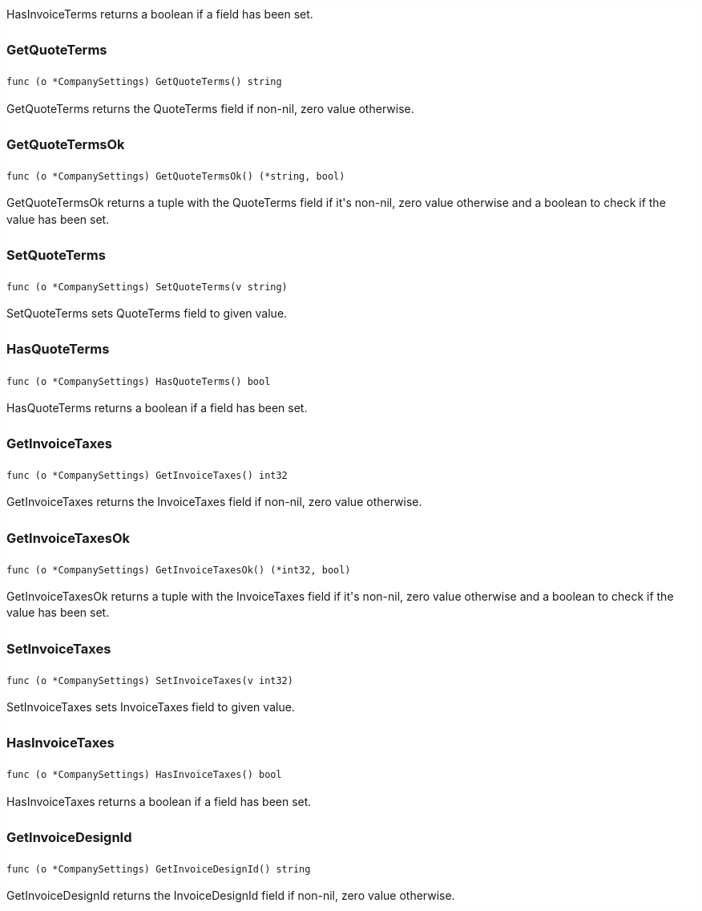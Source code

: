 HasInvoiceTerms returns a boolean if a field has been set.

### GetQuoteTerms

`func (o *CompanySettings) GetQuoteTerms() string`

GetQuoteTerms returns the QuoteTerms field if non-nil, zero value otherwise.

### GetQuoteTermsOk

`func (o *CompanySettings) GetQuoteTermsOk() (*string, bool)`

GetQuoteTermsOk returns a tuple with the QuoteTerms field if it's non-nil, zero value otherwise
and a boolean to check if the value has been set.

### SetQuoteTerms

`func (o *CompanySettings) SetQuoteTerms(v string)`

SetQuoteTerms sets QuoteTerms field to given value.

### HasQuoteTerms

`func (o *CompanySettings) HasQuoteTerms() bool`

HasQuoteTerms returns a boolean if a field has been set.

### GetInvoiceTaxes

`func (o *CompanySettings) GetInvoiceTaxes() int32`

GetInvoiceTaxes returns the InvoiceTaxes field if non-nil, zero value otherwise.

### GetInvoiceTaxesOk

`func (o *CompanySettings) GetInvoiceTaxesOk() (*int32, bool)`

GetInvoiceTaxesOk returns a tuple with the InvoiceTaxes field if it's non-nil, zero value otherwise
and a boolean to check if the value has been set.

### SetInvoiceTaxes

`func (o *CompanySettings) SetInvoiceTaxes(v int32)`

SetInvoiceTaxes sets InvoiceTaxes field to given value.

### HasInvoiceTaxes

`func (o *CompanySettings) HasInvoiceTaxes() bool`

HasInvoiceTaxes returns a boolean if a field has been set.

### GetInvoiceDesignId

`func (o *CompanySettings) GetInvoiceDesignId() string`

GetInvoiceDesignId returns the InvoiceDesignId field if non-nil, zero value otherwise.
